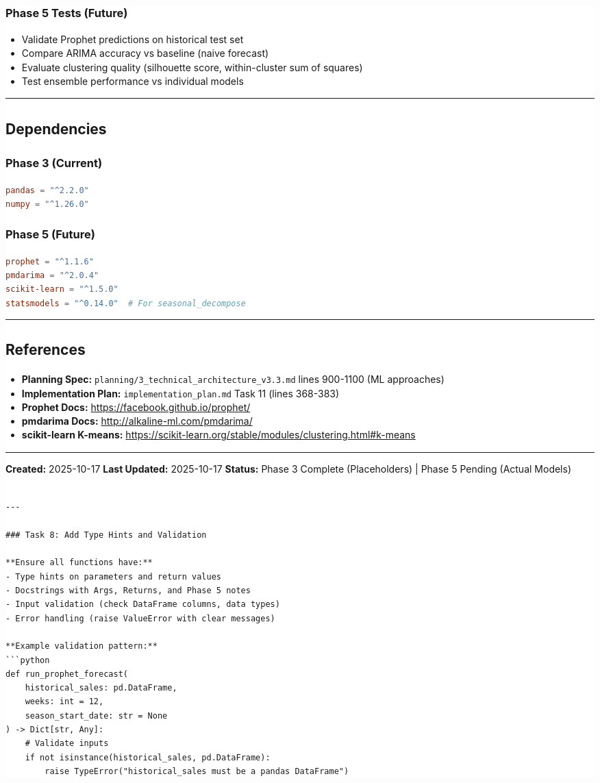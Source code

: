 ### Phase 5 Tests (Future)

- Validate Prophet predictions on historical test set
- Compare ARIMA accuracy vs baseline (naive forecast)
- Evaluate clustering quality (silhouette score, within-cluster sum of squares)
- Test ensemble performance vs individual models

---

## Dependencies

### Phase 3 (Current)

```toml
pandas = "^2.2.0"
numpy = "^1.26.0"
```

### Phase 5 (Future)

```toml
prophet = "^1.1.6"
pmdarima = "^2.0.4"
scikit-learn = "^1.5.0"
statsmodels = "^0.14.0"  # For seasonal_decompose
```

---

## References

- **Planning Spec:** `planning/3_technical_architecture_v3.3.md` lines 900-1100 (ML approaches)
- **Implementation Plan:** `implementation_plan.md` Task 11 (lines 368-383)
- **Prophet Docs:** https://facebook.github.io/prophet/
- **pmdarima Docs:** http://alkaline-ml.com/pmdarima/
- **scikit-learn K-means:** https://scikit-learn.org/stable/modules/clustering.html#k-means

---

**Created:** 2025-10-17
**Last Updated:** 2025-10-17
**Status:** Phase 3 Complete (Placeholders) | Phase 5 Pending (Actual Models)
```

---

### Task 8: Add Type Hints and Validation

**Ensure all functions have:**
- Type hints on parameters and return values
- Docstrings with Args, Returns, and Phase 5 notes
- Input validation (check DataFrame columns, data types)
- Error handling (raise ValueError with clear messages)

**Example validation pattern:**
```python
def run_prophet_forecast(
    historical_sales: pd.DataFrame,
    weeks: int = 12,
    season_start_date: str = None
) -> Dict[str, Any]:
    # Validate inputs
    if not isinstance(historical_sales, pd.DataFrame):
        raise TypeError("historical_sales must be a pandas DataFrame")

```